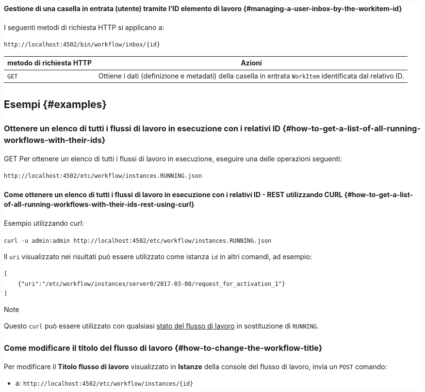
#### Gestione di una casella in entrata (utente) tramite l’ID elemento di lavoro {#managing-a-user-inbox-by-the-workitem-id}

I seguenti metodi di richiesta HTTP si applicano a:

`http://localhost:4502/bin/workflow/inbox/{id}`

| metodo di richiesta HTTP | Azioni |
|---|---|
| `GET` | Ottiene i dati (definizione e metadati) della casella in entrata `WorkItem` identificata dal relativo ID. |

## Esempi {#examples}

### Ottenere un elenco di tutti i flussi di lavoro in esecuzione con i relativi ID {#how-to-get-a-list-of-all-running-workflows-with-their-ids}

GET Per ottenere un elenco di tutti i flussi di lavoro in esecuzione, eseguire una delle operazioni seguenti:

`http://localhost:4502/etc/workflow/instances.RUNNING.json`

#### Come ottenere un elenco di tutti i flussi di lavoro in esecuzione con i relativi ID - REST utilizzando CURL {#how-to-get-a-list-of-all-running-workflows-with-their-ids-rest-using-curl}

Esempio utilizzando curl:

```shell
curl -u admin:admin http://localhost:4502/etc/workflow/instances.RUNNING.json
```

Il `uri` visualizzato nei risultati può essere utilizzato come istanza `id` in altri comandi, ad esempio:

```shell
[
    {"uri":"/etc/workflow/instances/server0/2017-03-08/request_for_activation_1"}
]
```

>[!NOTE]
>
>Questo `curl` può essere utilizzato con qualsiasi [stato del flusso di lavoro](/help/sites-administering/workflows.md#workflow-status-and-actions) in sostituzione di `RUNNING`.

### Come modificare il titolo del flusso di lavoro {#how-to-change-the-workflow-title}

Per modificare il **Titolo flusso di lavoro** visualizzato in **Istanze** della console del flusso di lavoro, invia un `POST` comando:

* a: `http://localhost:4502/etc/workflow/instances/{id}`
